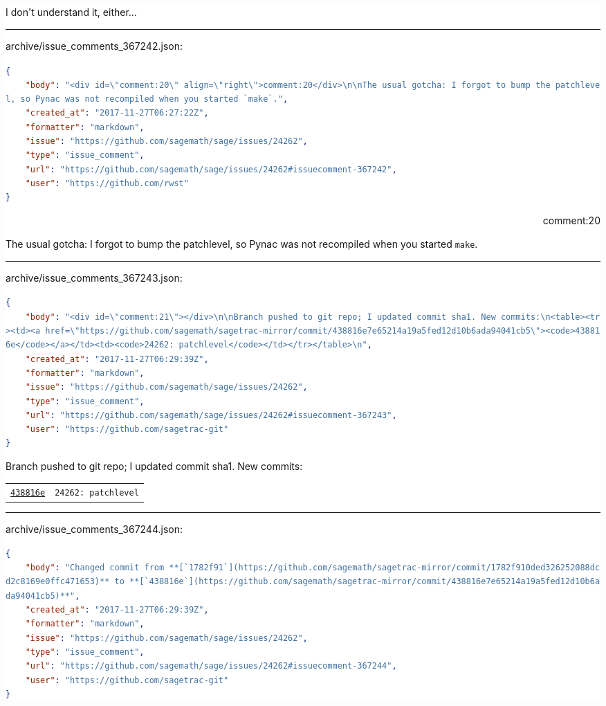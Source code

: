 I don't understand it, either...



---

archive/issue_comments_367242.json:
```json
{
    "body": "<div id=\"comment:20\" align=\"right\">comment:20</div>\n\nThe usual gotcha: I forgot to bump the patchlevel, so Pynac was not recompiled when you started `make`.",
    "created_at": "2017-11-27T06:27:22Z",
    "formatter": "markdown",
    "issue": "https://github.com/sagemath/sage/issues/24262",
    "type": "issue_comment",
    "url": "https://github.com/sagemath/sage/issues/24262#issuecomment-367242",
    "user": "https://github.com/rwst"
}
```

<div id="comment:20" align="right">comment:20</div>

The usual gotcha: I forgot to bump the patchlevel, so Pynac was not recompiled when you started `make`.



---

archive/issue_comments_367243.json:
```json
{
    "body": "<div id=\"comment:21\"></div>\n\nBranch pushed to git repo; I updated commit sha1. New commits:\n<table><tr><td><a href=\"https://github.com/sagemath/sagetrac-mirror/commit/438816e7e65214a19a5fed12d10b6ada94041cb5\"><code>438816e</code></a></td><td><code>24262: patchlevel</code></td></tr></table>\n",
    "created_at": "2017-11-27T06:29:39Z",
    "formatter": "markdown",
    "issue": "https://github.com/sagemath/sage/issues/24262",
    "type": "issue_comment",
    "url": "https://github.com/sagemath/sage/issues/24262#issuecomment-367243",
    "user": "https://github.com/sagetrac-git"
}
```

<div id="comment:21"></div>

Branch pushed to git repo; I updated commit sha1. New commits:
<table><tr><td><a href="https://github.com/sagemath/sagetrac-mirror/commit/438816e7e65214a19a5fed12d10b6ada94041cb5"><code>438816e</code></a></td><td><code>24262: patchlevel</code></td></tr></table>




---

archive/issue_comments_367244.json:
```json
{
    "body": "Changed commit from **[`1782f91`](https://github.com/sagemath/sagetrac-mirror/commit/1782f910ded326252088dcd2c8169e0ffc471653)** to **[`438816e`](https://github.com/sagemath/sagetrac-mirror/commit/438816e7e65214a19a5fed12d10b6ada94041cb5)**",
    "created_at": "2017-11-27T06:29:39Z",
    "formatter": "markdown",
    "issue": "https://github.com/sagemath/sage/issues/24262",
    "type": "issue_comment",
    "url": "https://github.com/sagemath/sage/issues/24262#issuecomment-367244",
    "user": "https://github.com/sagetrac-git"
}
```
